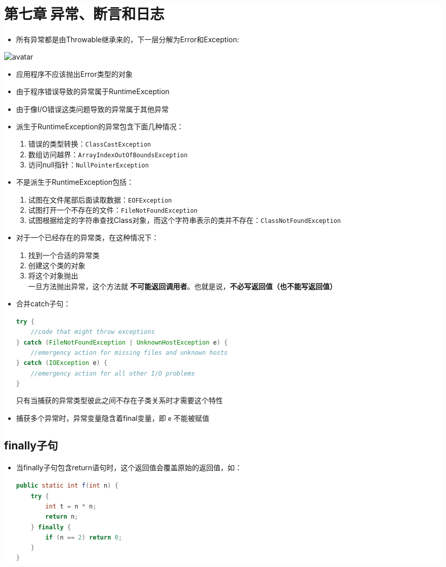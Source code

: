 # 第七章 异常、断言和日志

+ 所有异常都是由Throwable继承来的，下一层分解为Error和Exception:

![avatar](../images/Java中的异常层次结构.png)

+ 应用程序不应该抛出Error类型的对象
+ 由于程序错误导致的异常属于RuntimeException
+ 由于像I/O错误这类问题导致的异常属于其他异常
+ 派生于RuntimeException的异常包含下面几种情况：
    1. 错误的类型转换：`ClassCastException`
    2. 数组访问越界：`ArrayIndexOutOfBoundsException`
    3. 访问null指针：`NullPointerException`
+ 不是派生于RuntimeException包括：
    1. 试图在文件尾部后面读取数据：`EOFException`
    2. 试图打开一个不存在的文件：`FileNotFoundException`
    3. 试图根据给定的字符串查找Class对象，而这个字符串表示的类并不存在：`ClassNotFoundException`
+ 对于一个已经存在的异常类，在这种情况下：
    1. 找到一个合适的异常类
    2. 创建这个类的对象
    3. 将这个对象抛出</br>
    一旦方法抛出异常，这个方法就 **不可能返回调用者**。也就是说，**不必写返回值（也不能写返回值）**
+ 合并catch子句：

    ```java
    try {
        //code that might throw exceptions
    } catch (FileNotFoundException | UnknownHostException e) {
        //emergency action for missing files and unknown hosts
    } catch (IOException e) {
        //emergency action for all other I/O problems
    }
    ```

    只有当捕获的异常类型彼此之间不存在子类关系时才需要这个特性
+ 捕获多个异常时，异常变量隐含着final变量，即 `e` 不能被赋值

## finally子句

+ 当finally子句包含return语句时，这个返回值会覆盖原始的返回值，如：

    ```java
    public static int f(int n) {
        try {
            int t = n * n;
            return n;
        } finally {
            if (n == 2) return 0;
        }
    }
    ```
